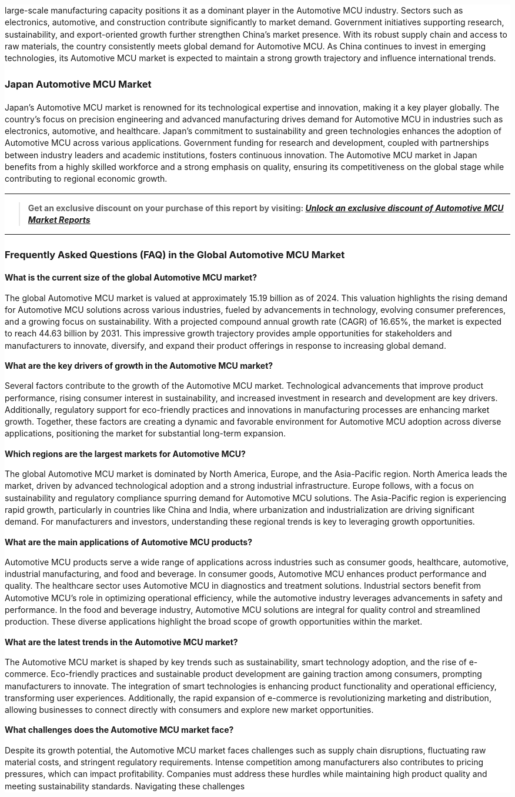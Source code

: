 large-scale manufacturing capacity positions it as a dominant player in the Automotive MCU industry. Sectors such as electronics, automotive, and construction contribute significantly to market demand. Government initiatives supporting research, sustainability, and export-oriented growth further strengthen China&rsquo;s market presence. With its robust supply chain and access to raw materials, the country consistently meets global demand for Automotive MCU. As China continues to invest in emerging technologies, its Automotive MCU market is expected to maintain a strong growth trajectory and influence international trends.</p><h3>Japan Automotive MCU Market</h3><p>Japan&rsquo;s Automotive MCU market is renowned for its technological expertise and innovation, making it a key player globally. The country&rsquo;s focus on precision engineering and advanced manufacturing drives demand for Automotive MCU in industries such as electronics, automotive, and healthcare. Japan&rsquo;s commitment to sustainability and green technologies enhances the adoption of Automotive MCU across various applications. Government funding for research and development, coupled with partnerships between industry leaders and academic institutions, fosters continuous innovation. The Automotive MCU market in Japan benefits from a highly skilled workforce and a strong emphasis on quality, ensuring its competitiveness on the global stage while contributing to regional economic growth.</p><hr /><blockquote><p><strong>Get an exclusive discount on your purchase of this report by visiting: <em><a href="://marketresearchpulse.com/ask-for-discount/75662?utm_source=Github&amp;utm_medium=027">Unlock an exclusive discount of Automotive MCU Market Reports</a></em>&nbsp;</strong></p></blockquote><hr /><h3>Frequently Asked Questions (FAQ) in the Global Automotive MCU Market</h3><p><strong>What is the current size of the global Automotive MCU market?</strong></p><p>The global Automotive MCU market is valued at approximately 15.19 billion as of 2024. This valuation highlights the rising demand for Automotive MCU solutions across various industries, fueled by advancements in technology, evolving consumer preferences, and a growing focus on sustainability. With a projected compound annual growth rate (CAGR) of 16.65%, the market is expected to reach 44.63 billion by 2031. This impressive growth trajectory provides ample opportunities for stakeholders and manufacturers to innovate, diversify, and expand their product offerings in response to increasing global demand.</p><p><strong>What are the key drivers of growth in the Automotive MCU market?</strong></p><p>Several factors contribute to the growth of the Automotive MCU market. Technological advancements that improve product performance, rising consumer interest in sustainability, and increased investment in research and development are key drivers. Additionally, regulatory support for eco-friendly practices and innovations in manufacturing processes are enhancing market growth. Together, these factors are creating a dynamic and favorable environment for Automotive MCU adoption across diverse applications, positioning the market for substantial long-term expansion.</p><p><strong>Which regions are the largest markets for Automotive MCU?</strong></p><p>The global Automotive MCU market is dominated by North America, Europe, and the Asia-Pacific region. North America leads the market, driven by advanced technological adoption and a strong industrial infrastructure. Europe follows, with a focus on sustainability and regulatory compliance spurring demand for Automotive MCU solutions. The Asia-Pacific region is experiencing rapid growth, particularly in countries like China and India, where urbanization and industrialization are driving significant demand. For manufacturers and investors, understanding these regional trends is key to leveraging growth opportunities.</p><p><strong>What are the main applications of Automotive MCU products?</strong></p><p>Automotive MCU products serve a wide range of applications across industries such as consumer goods, healthcare, automotive, industrial manufacturing, and food and beverage. In consumer goods, Automotive MCU enhances product performance and quality. The healthcare sector uses Automotive MCU in diagnostics and treatment solutions. Industrial sectors benefit from Automotive MCU&rsquo;s role in optimizing operational efficiency, while the automotive industry leverages advancements in safety and performance. In the food and beverage industry, Automotive MCU solutions are integral for quality control and streamlined production. These diverse applications highlight the broad scope of growth opportunities within the market.</p><p><strong>What are the latest trends in the Automotive MCU market?</strong></p><p>The Automotive MCU market is shaped by key trends such as sustainability, smart technology adoption, and the rise of e-commerce. Eco-friendly practices and sustainable product development are gaining traction among consumers, prompting manufacturers to innovate. The integration of smart technologies is enhancing product functionality and operational efficiency, transforming user experiences. Additionally, the rapid expansion of e-commerce is revolutionizing marketing and distribution, allowing businesses to connect directly with consumers and explore new market opportunities.</p><p><strong>What challenges does the Automotive MCU market face?</strong></p><p>Despite its growth potential, the Automotive MCU market faces challenges such as supply chain disruptions, fluctuating raw material costs, and stringent regulatory requirements. Intense competition among manufacturers also contributes to pricing pressures, which can impact profitability. Companies must address these hurdles while maintaining high product quality and meeting sustainability standards. Navigating these challenges